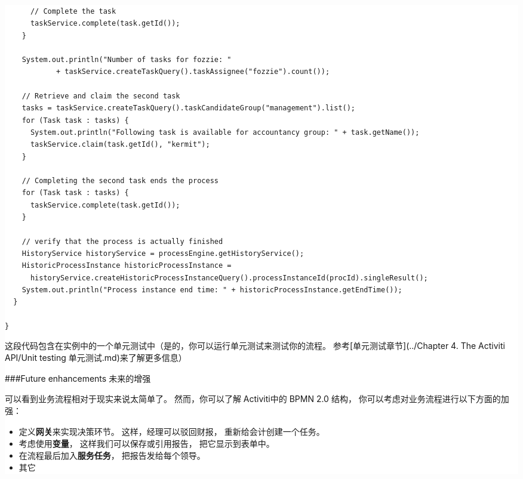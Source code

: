 	      // Complete the task
	      taskService.complete(task.getId());
	    }
	    
	    System.out.println("Number of tasks for fozzie: " 
	            + taskService.createTaskQuery().taskAssignee("fozzie").count());
	    
	    // Retrieve and claim the second task
	    tasks = taskService.createTaskQuery().taskCandidateGroup("management").list();
	    for (Task task : tasks) {
	      System.out.println("Following task is available for accountancy group: " + task.getName());
	      taskService.claim(task.getId(), "kermit");
	    }
	    
	    // Completing the second task ends the process
	    for (Task task : tasks) {
	      taskService.complete(task.getId());
	    }
	    
	    // verify that the process is actually finished
	    HistoryService historyService = processEngine.getHistoryService();
	    HistoricProcessInstance historicProcessInstance = 
	      historyService.createHistoricProcessInstanceQuery().processInstanceId(procId).singleResult();
	    System.out.println("Process instance end time: " + historicProcessInstance.getEndTime());
	  }
	
	}

这段代码包含在实例中的一个单元测试中（是的，你可以运行单元测试来测试你的流程。 参考[单元测试章节](../Chapter 4. The Activiti API/Unit testing 单元测试.md)来了解更多信息）

###Future enhancements 未来的增强

可以看到业务流程相对于现实来说太简单了。 然而，你可以了解 Activiti中的 BPMN 2.0 结构， 你可以考虑对业务流程进行以下方面的加强：

* 定义**网关**来实现决策环节。 这样，经理可以驳回财报， 重新给会计创建一个任务。
* 考虑使用**变量**， 这样我们可以保存或引用报告， 把它显示到表单中。
* 在流程最后加入**服务任务**， 把报告发给每个领导。
* 其它